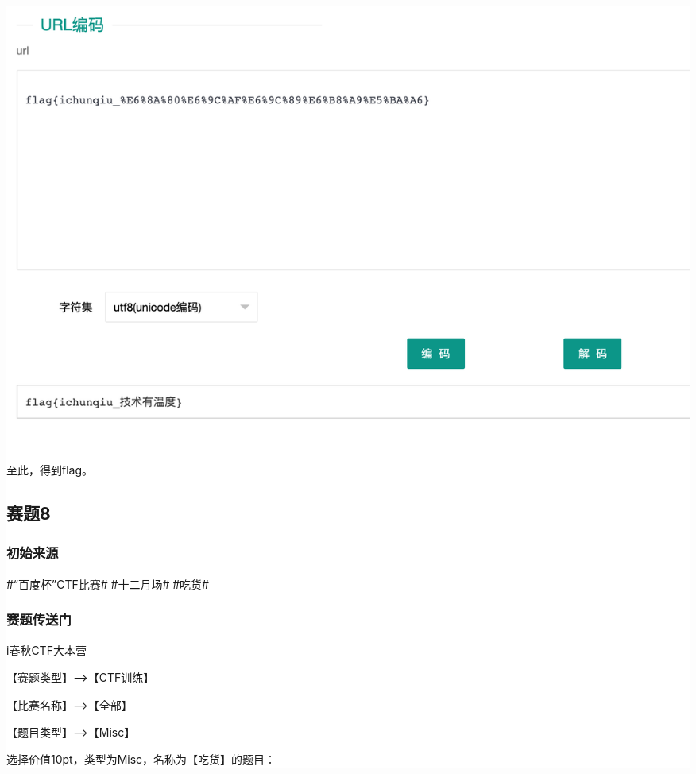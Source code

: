 ![image-20210401223424631](/images/posts/ctf/image-20210401223424631.png)

至此，得到flag。

## 赛题8

### 初始来源

#“百度杯”CTF比赛# #十二月场# #吃货#

### 赛题传送门

<a href="https://www.ichunqiu.com/battalion?t=1" target="_blank">i春秋CTF大本营</a>  

【赛题类型】—>【CTF训练】

【比赛名称】—>【全部】

【题目类型】—>【Misc】

选择价值10pt，类型为Misc，名称为【吃货】的题目：
